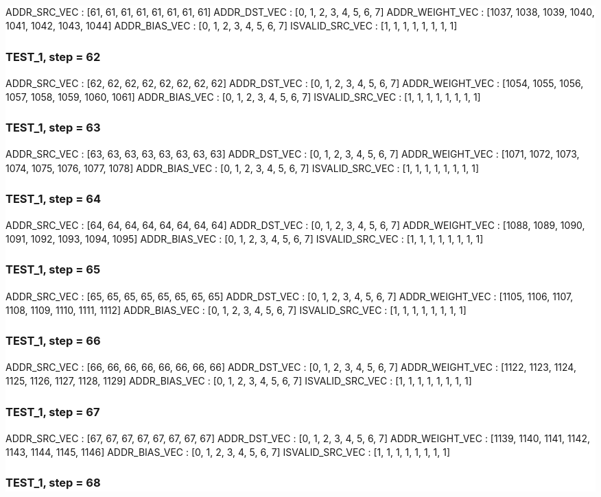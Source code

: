 ADDR_SRC_VEC : [61, 61, 61, 61, 61, 61, 61, 61]
ADDR_DST_VEC : [0, 1, 2, 3, 4, 5, 6, 7]
ADDR_WEIGHT_VEC : [1037, 1038, 1039, 1040, 1041, 1042, 1043, 1044]
ADDR_BIAS_VEC : [0, 1, 2, 3, 4, 5, 6, 7]
ISVALID_SRC_VEC : [1, 1, 1, 1, 1, 1, 1, 1]
### TEST_1, step = 62

ADDR_SRC_VEC : [62, 62, 62, 62, 62, 62, 62, 62]
ADDR_DST_VEC : [0, 1, 2, 3, 4, 5, 6, 7]
ADDR_WEIGHT_VEC : [1054, 1055, 1056, 1057, 1058, 1059, 1060, 1061]
ADDR_BIAS_VEC : [0, 1, 2, 3, 4, 5, 6, 7]
ISVALID_SRC_VEC : [1, 1, 1, 1, 1, 1, 1, 1]
### TEST_1, step = 63

ADDR_SRC_VEC : [63, 63, 63, 63, 63, 63, 63, 63]
ADDR_DST_VEC : [0, 1, 2, 3, 4, 5, 6, 7]
ADDR_WEIGHT_VEC : [1071, 1072, 1073, 1074, 1075, 1076, 1077, 1078]
ADDR_BIAS_VEC : [0, 1, 2, 3, 4, 5, 6, 7]
ISVALID_SRC_VEC : [1, 1, 1, 1, 1, 1, 1, 1]
### TEST_1, step = 64

ADDR_SRC_VEC : [64, 64, 64, 64, 64, 64, 64, 64]
ADDR_DST_VEC : [0, 1, 2, 3, 4, 5, 6, 7]
ADDR_WEIGHT_VEC : [1088, 1089, 1090, 1091, 1092, 1093, 1094, 1095]
ADDR_BIAS_VEC : [0, 1, 2, 3, 4, 5, 6, 7]
ISVALID_SRC_VEC : [1, 1, 1, 1, 1, 1, 1, 1]
### TEST_1, step = 65

ADDR_SRC_VEC : [65, 65, 65, 65, 65, 65, 65, 65]
ADDR_DST_VEC : [0, 1, 2, 3, 4, 5, 6, 7]
ADDR_WEIGHT_VEC : [1105, 1106, 1107, 1108, 1109, 1110, 1111, 1112]
ADDR_BIAS_VEC : [0, 1, 2, 3, 4, 5, 6, 7]
ISVALID_SRC_VEC : [1, 1, 1, 1, 1, 1, 1, 1]
### TEST_1, step = 66

ADDR_SRC_VEC : [66, 66, 66, 66, 66, 66, 66, 66]
ADDR_DST_VEC : [0, 1, 2, 3, 4, 5, 6, 7]
ADDR_WEIGHT_VEC : [1122, 1123, 1124, 1125, 1126, 1127, 1128, 1129]
ADDR_BIAS_VEC : [0, 1, 2, 3, 4, 5, 6, 7]
ISVALID_SRC_VEC : [1, 1, 1, 1, 1, 1, 1, 1]
### TEST_1, step = 67

ADDR_SRC_VEC : [67, 67, 67, 67, 67, 67, 67, 67]
ADDR_DST_VEC : [0, 1, 2, 3, 4, 5, 6, 7]
ADDR_WEIGHT_VEC : [1139, 1140, 1141, 1142, 1143, 1144, 1145, 1146]
ADDR_BIAS_VEC : [0, 1, 2, 3, 4, 5, 6, 7]
ISVALID_SRC_VEC : [1, 1, 1, 1, 1, 1, 1, 1]
### TEST_1, step = 68
